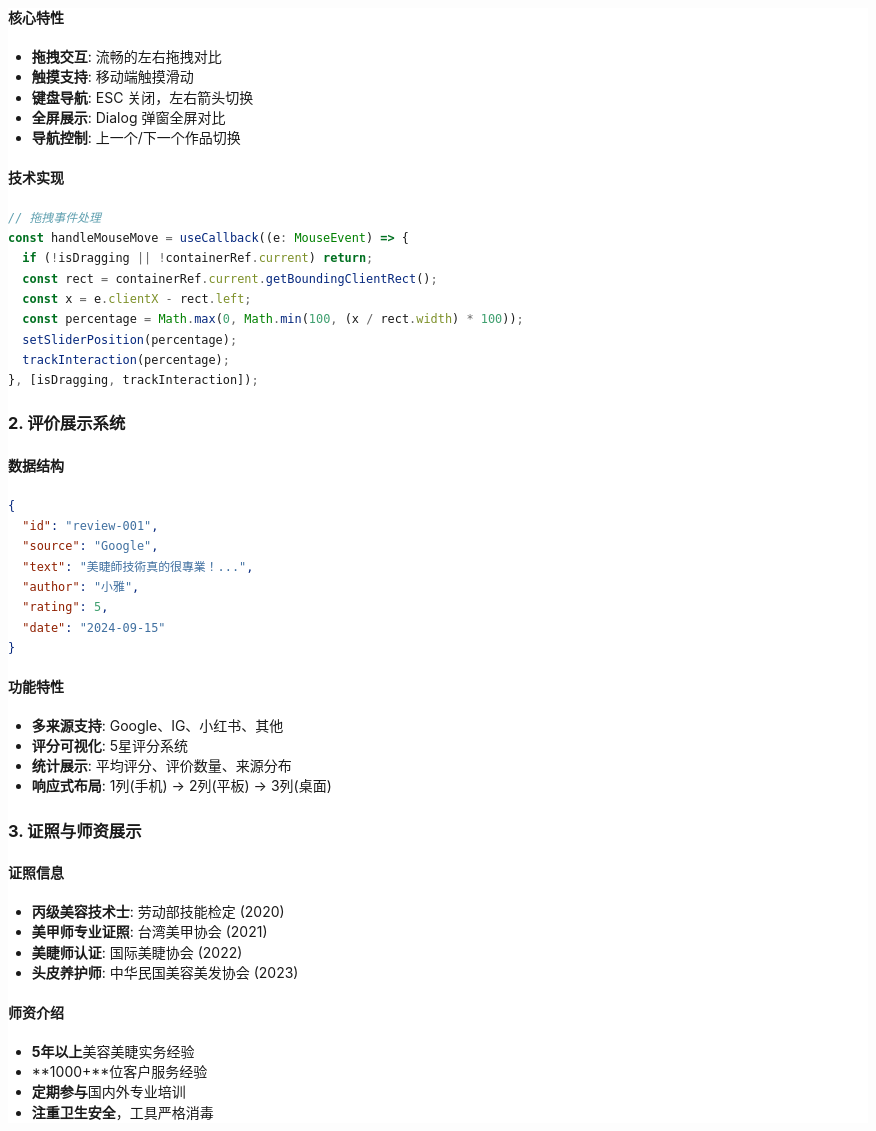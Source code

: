 #### 核心特性
- **拖拽交互**: 流畅的左右拖拽对比
- **触摸支持**: 移动端触摸滑动
- **键盘导航**: ESC 关闭，左右箭头切换
- **全屏展示**: Dialog 弹窗全屏对比
- **导航控制**: 上一个/下一个作品切换

#### 技术实现
```typescript
// 拖拽事件处理
const handleMouseMove = useCallback((e: MouseEvent) => {
  if (!isDragging || !containerRef.current) return;
  const rect = containerRef.current.getBoundingClientRect();
  const x = e.clientX - rect.left;
  const percentage = Math.max(0, Math.min(100, (x / rect.width) * 100));
  setSliderPosition(percentage);
  trackInteraction(percentage);
}, [isDragging, trackInteraction]);
```

### 2. 评价展示系统

#### 数据结构
```json
{
  "id": "review-001",
  "source": "Google",
  "text": "美睫師技術真的很專業！...",
  "author": "小雅",
  "rating": 5,
  "date": "2024-09-15"
}
```

#### 功能特性
- **多来源支持**: Google、IG、小红书、其他
- **评分可视化**: 5星评分系统
- **统计展示**: 平均评分、评价数量、来源分布
- **响应式布局**: 1列(手机) → 2列(平板) → 3列(桌面)

### 3. 证照与师资展示

#### 证照信息
- **丙级美容技术士**: 劳动部技能检定 (2020)
- **美甲师专业证照**: 台湾美甲协会 (2021)
- **美睫师认证**: 国际美睫协会 (2022)
- **头皮养护师**: 中华民国美容美发协会 (2023)

#### 师资介绍
- **5年以上**美容美睫实务经验
- **1000+**位客户服务经验
- **定期参与**国内外专业培训
- **注重卫生安全**，工具严格消毒

